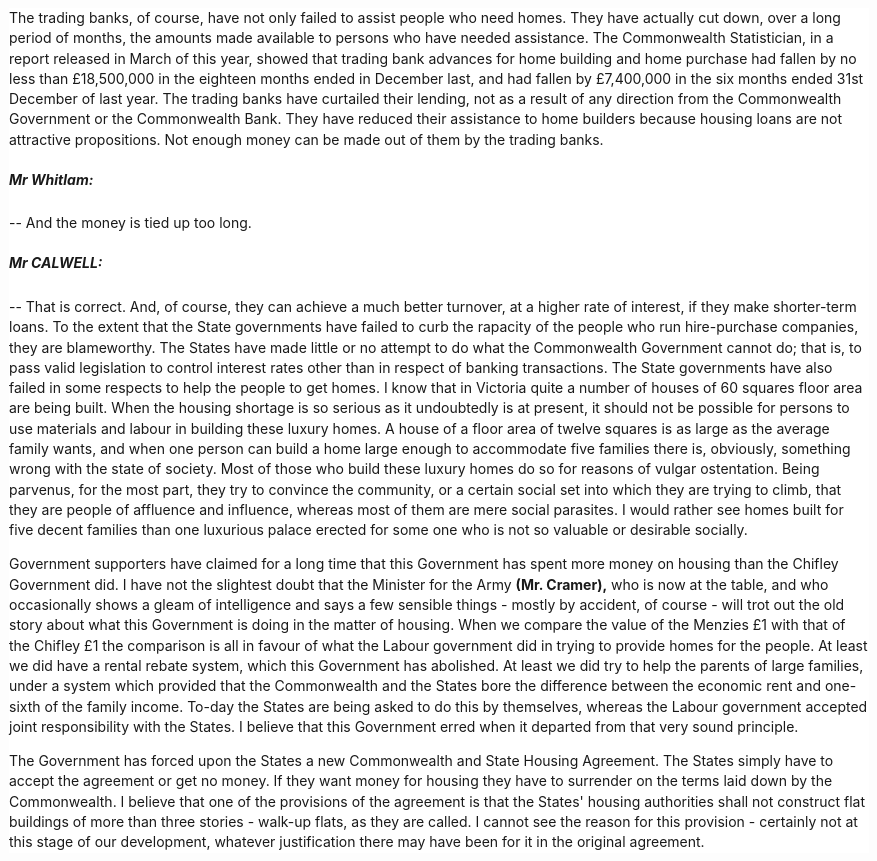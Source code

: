 The trading banks, of course, have not only failed to assist people who need homes. They have actually cut down, over a long period of months, the amounts made available to persons who have needed assistance. The Commonwealth Statistician, in a report released in March of this year, showed that trading bank advances for home building and home purchase had fallen by no less than £18,500,000 in the eighteen months ended in December last, and had fallen by £7,400,000 in the six months ended 31st December of last year. The trading banks have curtailed their lending, not as a result of any direction from the Commonwealth Government or the Commonwealth Bank. They have reduced their assistance to home builders because housing loans are not attractive propositions. Not enough money can be made out of them by the trading banks. 

##### Mr Whitlam:

--  And the money is tied up too long. 

##### Mr CALWELL:

-- That is correct. And, of course, they can achieve a much better turnover, at a higher rate of interest, if they make shorter-term loans. To the extent that the State governments have failed to curb the rapacity of the people who run hire-purchase companies, they are blameworthy. The States have made little or no attempt to do what the Commonwealth Government cannot do; that is, to pass valid legislation to control interest rates other than in respect of banking transactions. The State governments have also failed in some respects to help the people to get homes. I know that in Victoria quite a number of houses of 60 squares floor area are being built. When the housing shortage is so serious as it undoubtedly is at present, it should not be possible for persons to use materials and labour in building these luxury homes. A house of a floor area of twelve squares is as large as the average family wants, and when one person can build a home large enough to accommodate five families there is, obviously, something wrong with the state of society. Most of those who build these luxury homes do so for reasons of vulgar ostentation. Being parvenus, for the most part, they try to convince the community, or a certain social set into which they are trying to climb, that they are people of affluence and influence, whereas most of them are mere social parasites. I would rather see homes built for five decent families than one luxurious palace erected for some one who is not so valuable or desirable socially. 

Government supporters have claimed for a long time that this Government has spent more money on housing than the Chifley Government did. I have not the slightest doubt that the Minister for the Army  **(Mr. Cramer),**  who is now at the table, and who occasionally shows a gleam of intelligence and says a few sensible things - mostly by accident, of course - will trot out the old story about what this Government is doing in the matter of housing. When we compare the value of the Menzies £1 with that of the Chifley £1 the comparison is all in favour of what the Labour government did in trying to provide homes for the people. At least we did have a rental rebate system, which this Government has abolished. At least we did try to help the parents of large families, under a system which provided that the Commonwealth and the States bore the difference between the economic rent and one-sixth of the family income. To-day the States are being asked to do this by themselves, whereas the Labour government accepted joint responsibility with the States. I believe that this Government erred when it departed from that very sound principle. 

The Government has forced upon the States a new Commonwealth and State Housing Agreement. The States simply have to accept the agreement or get no money. If they want money for housing they have to surrender on the terms laid down by the Commonwealth. I believe that one of the provisions of the agreement is that the States' housing authorities shall not construct flat buildings of more than three stories - walk-up flats, as they are called. I cannot see the reason for this provision - certainly not at this stage of our development, whatever justification there may have been for it in the original agreement. 
